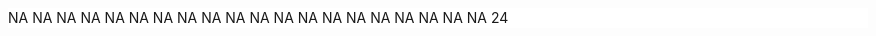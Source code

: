 <td style="text-align:right;">
NA
</td>
<td style="text-align:right;">
NA
</td>
<td style="text-align:right;">
NA
</td>
<td style="text-align:right;">
NA
</td>
<td style="text-align:right;">
NA
</td>
<td style="text-align:right;">
NA
</td>
<td style="text-align:right;">
NA
</td>
<td style="text-align:right;">
NA
</td>
<td style="text-align:right;">
NA
</td>
<td style="text-align:right;">
NA
</td>
<td style="text-align:right;">
NA
</td>
<td style="text-align:right;">
NA
</td>
<td style="text-align:right;">
NA
</td>
<td style="text-align:right;">
NA
</td>
<td style="text-align:right;">
NA
</td>
<td style="text-align:right;">
NA
</td>
<td style="text-align:right;">
NA
</td>
<td style="text-align:right;">
NA
</td>
<td style="text-align:right;">
NA
</td>
<td style="text-align:right;">
NA
</td>
</tr>
<tr>
<td style="text-align:right;">
24